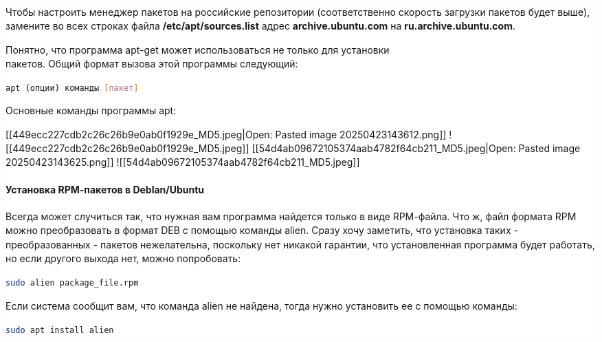 Чтобы настроить менеджер пакетов на российские репозитории (соответственно скорость загрузки пакетов будет выше), замените во всех строках файла **/etc/apt/sources.list** адрес **archive.ubuntu.соm** на **ru.archive.ubuntu.com**.  

Понятно, что программа apt-get может использоваться не только для установки  
пакетов. Общий формат вызова этой программы следующий:  
```sh
apt (опции) команды [пакет]  
```
Основные команды программы apt:

[[449ecc227cdb2c26c26b9e0ab0f1929e_MD5.jpeg|Open: Pasted image 20250423143612.png]]
![[449ecc227cdb2c26c26b9e0ab0f1929e_MD5.jpeg]]
[[54d4ab09672105374aab4782f64cb211_MD5.jpeg|Open: Pasted image 20250423143625.png]]
![[54d4ab09672105374aab4782f64cb211_MD5.jpeg]]


#### Установка RРМ-пакетов в Deblan/Ubuntu 
Всегда может случиться так, что нужная вам программа найдется только в виде RРМ-файла. Что ж, файл формата RPM можно преобразовать в формат DEB с помощью команды alien. Сразу хочу заметить, что установка таких - преобразованных - пакетов нежелательна, поскольку нет никакой гарантии, что установленная программа будет работать, но если другого выхода нет, можно попробовать: 

```sh
sudo alien package_file.rpm 
```

Если система сообщит вам, что команда alien не найдена, тогда нужно установить ее с помощью команды:

```sh
sudo apt install alien 
```





